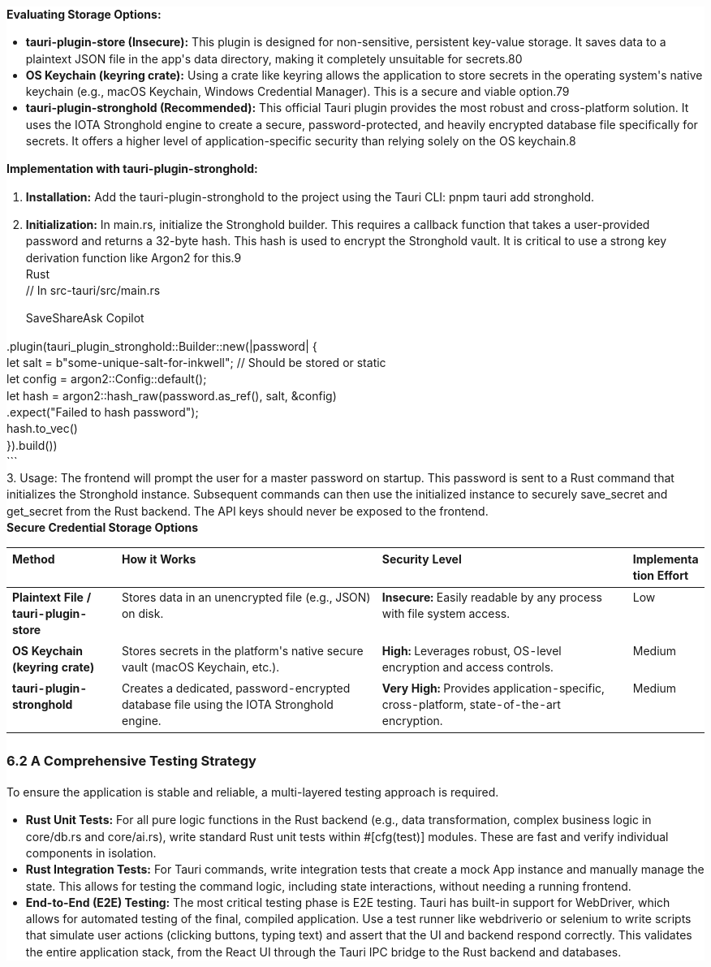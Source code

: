 **Evaluating Storage Options:**

* **tauri-plugin-store (Insecure):** This plugin is designed for non-sensitive, persistent key-value storage. It saves data to a plaintext JSON file in the app's data directory, making it completely unsuitable for secrets.80  
* **OS Keychain (keyring crate):** Using a crate like keyring allows the application to store secrets in the operating system's native keychain (e.g., macOS Keychain, Windows Credential Manager). This is a secure and viable option.79  
* **tauri-plugin-stronghold (Recommended):** This official Tauri plugin provides the most robust and cross-platform solution. It uses the IOTA Stronghold engine to create a secure, password-protected, and heavily encrypted database file specifically for secrets. It offers a higher level of application-specific security than relying solely on the OS keychain.8

**Implementation with tauri-plugin-stronghold:**

1. **Installation:** Add the tauri-plugin-stronghold to the project using the Tauri CLI: pnpm tauri add stronghold.  
2. **Initialization:** In main.rs, initialize the Stronghold builder. This requires a callback function that takes a user-provided password and returns a 32-byte hash. This hash is used to encrypt the Stronghold vault. It is critical to use a strong key derivation function like Argon2 for this.9  
   Rust  
   // In src-tauri/src/main.rs

   SaveShareAsk Copilot

.plugin(tauri\_plugin\_stronghold::Builder::new(|password| {  
let salt \= b"some-unique-salt-for-inkwell"; // Should be stored or static  
let config \= argon2::Config::default();  
let hash \= argon2::hash\_raw(password.as\_ref(), salt, \&config)  
.expect("Failed to hash password");  
hash.to\_vec()  
}).build())  
\`\`\`  
3\. Usage: The frontend will prompt the user for a master password on startup. This password is sent to a Rust command that initializes the Stronghold instance. Subsequent commands can then use the initialized instance to securely save\_secret and get\_secret from the Rust backend. The API keys should never be exposed to the frontend.  
**Secure Credential Storage Options**

| Method | How it Works | Security Level | Implementation Effort |
| :---- | :---- | :---- | :---- |
| **Plaintext File / tauri-plugin-store** | Stores data in an unencrypted file (e.g., JSON) on disk. | **Insecure:** Easily readable by any process with file system access. | Low |
| **OS Keychain (keyring crate)** | Stores secrets in the platform's native secure vault (macOS Keychain, etc.). | **High:** Leverages robust, OS-level encryption and access controls. | Medium |
| **tauri-plugin-stronghold** | Creates a dedicated, password-encrypted database file using the IOTA Stronghold engine. | **Very High:** Provides application-specific, cross-platform, state-of-the-art encryption. | Medium |

### **6.2 A Comprehensive Testing Strategy**

To ensure the application is stable and reliable, a multi-layered testing approach is required.

* **Rust Unit Tests:** For all pure logic functions in the Rust backend (e.g., data transformation, complex business logic in core/db.rs and core/ai.rs), write standard Rust unit tests within \#\[cfg(test)\] modules. These are fast and verify individual components in isolation.  
* **Rust Integration Tests:** For Tauri commands, write integration tests that create a mock App instance and manually manage the state. This allows for testing the command logic, including state interactions, without needing a running frontend.  
* **End-to-End (E2E) Testing:** The most critical testing phase is E2E testing. Tauri has built-in support for WebDriver, which allows for automated testing of the final, compiled application. Use a test runner like webdriverio or selenium to write scripts that simulate user actions (clicking buttons, typing text) and assert that the UI and backend respond correctly. This validates the entire application stack, from the React UI through the Tauri IPC bridge to the Rust backend and databases.
